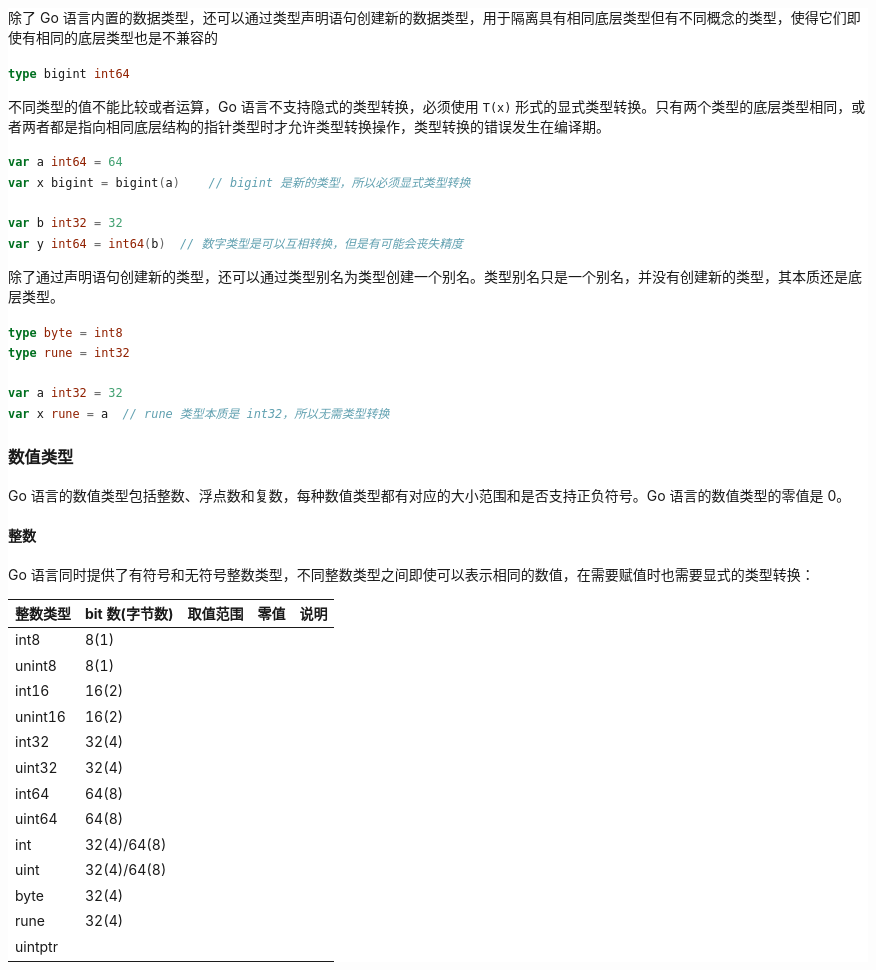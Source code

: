 除了 Go 语言内置的数据类型，还可以通过类型声明语句创建新的数据类型，用于隔离具有相同底层类型但有不同概念的类型，使得它们即使有相同的底层类型也是不兼容的
```go
type bigint int64
```
不同类型的值不能比较或者运算，Go 语言不支持隐式的类型转换，必须使用 ```T(x)``` 形式的显式类型转换。只有两个类型的底层类型相同，或者两者都是指向相同底层结构的指针类型时才允许类型转换操作，类型转换的错误发生在编译期。
```go
var a int64 = 64
var x bigint = bigint(a)    // bigint 是新的类型，所以必须显式类型转换

var b int32 = 32
var y int64 = int64(b)  // 数字类型是可以互相转换，但是有可能会丧失精度
```
除了通过声明语句创建新的类型，还可以通过类型别名为类型创建一个别名。类型别名只是一个别名，并没有创建新的类型，其本质还是底层类型。
```go
type byte = int8
type rune = int32

var a int32 = 32
var x rune = a  // rune 类型本质是 int32，所以无需类型转换
```
### 数值类型
Go 语言的数值类型包括整数、浮点数和复数，每种数值类型都有对应的大小范围和是否支持正负符号。Go 语言的数值类型的零值是 0。

#### 整数
Go 语言同时提供了有符号和无符号整数类型，不同整数类型之间即使可以表示相同的数值，在需要赋值时也需要显式的类型转换：

|整数类型|bit 数(字节数)|取值范围|零值|说明|
|-|-|-|-|-|
|int8|8(1)|
|unint8|8(1)||
|int16|16(2)||
|unint16|16(2)||
|int32|32(4)||
|uint32|32(4)||
|int64|64(8)||
|uint64|64(8)||
|int|32(4)/64(8)||
|uint|32(4)/64(8)||
|byte|32(4)||
|rune|32(4)||
|uintptr|||
